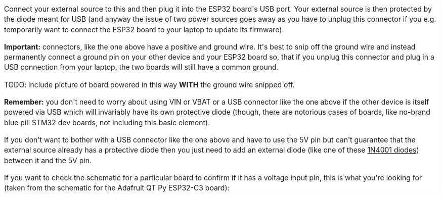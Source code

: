 Connect your external source to this and then plug it into the ESP32 board's USB port. Your external source is then protected by the diode meant for USB (and anyway the issue of two power sources goes away as you have to unplug this connector if you e.g. temporarily want to connect the ESP32 board to your laptop to update its firmware).

**Important:** connectors, like the one above have a positive and ground wire. It's best to snip off the ground wire and instead permanently connect a ground pin on your other device and your ESP32 board so, that if you unplug this connector and plug in a USB connection from your laptop, the two boards will still have a common ground.

TODO: include picture of board powered in this way **WITH** the ground wire snipped off.

**Remember:** you don't need to worry about using VIN or VBAT or a USB connector like the one above if the other device is itself powered via USB which will invariably have its own protective diode (though, there are notorious cases of boards, like no-brand blue pill STM32 dev boards, not including this basic element).

If you don't want to bother with a USB connector like the one above and have to use the 5V pin but can't guarantee that the external source already has a protective diode then you just need to add an external diode (like one of these [1N4001 diodes](https://www.adafruit.com/product/755)) between it and the 5V pin.

If you want to check the schematic for a particular board to confirm if it has a voltage input pin, this is what you're looking for (taken from the schematic for the Adafruit QT Py ESP32-C3 board):
